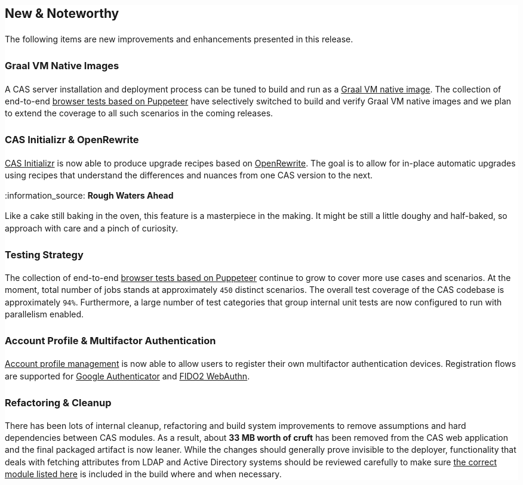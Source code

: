 ## New & Noteworthy

The following items are new improvements and enhancements presented in this release.

### Graal VM Native Images

A CAS server installation and deployment process can be tuned to build and run
as a [Graal VM native image](../installation/GraalVM-NativeImage-Installation.html).
The collection of end-to-end [browser tests based on Puppeteer](../../developer/Test-Process.html) have selectively switched
to build and verify Graal VM native images and we plan to extend the coverage to all such scenarios in the coming releases.

### CAS Initializr & OpenRewrite

[CAS Initializr](../installation/WAR-Overlay-Initializr.html) is now able to produce upgrade recipes based on [OpenRewrite](https://docs.openrewrite.org/).
The goal is to allow for in-place automatic upgrades using recipes that understand the differences and nuances from one CAS version to the next.

<div class="alert alert-info">:information_source: <strong>Rough Waters Ahead</strong><p>
Like a cake still baking in the oven, this feature is a masterpiece in the making. It might be still a little doughy and 
half-baked, so approach with care and a pinch of curiosity. </p></div>

### Testing Strategy

The collection of end-to-end [browser tests based on Puppeteer](../../developer/Test-Process.html) continue to grow to cover more use cases
and scenarios. At the moment, total number of jobs stands at approximately `450` distinct scenarios. The overall
test coverage of the CAS codebase is approximately `94%`. Furthermore, a large number of test categories that group internal unit tests
are now configured to run with parallelism enabled.

### Account Profile & Multifactor Authentication

[Account profile management](../registration/Account-Management-Overview.html) is now able to allow users to register their own multifactor authentication devices.
Registration flows are supported for [Google Authenticator](../mfa/GoogleAuthenticator-Authentication.html) 
and [FIDO2 WebAuthn](../mfa/FIDO2-WebAuthn-Authentication-Registration.html).

### Refactoring & Cleanup

There has been lots of internal cleanup, refactoring and build system improvements to remove assumptions and hard dependencies between CAS modules.
As a result, about **33 MB worth of cruft** has been removed from the CAS web application and the final packaged artifact is now leaner. While the changes
should generally prove invisible to the deployer, functionality that deals with fetching attributes from LDAP and Active Directory
systems should be reviewed carefully to make sure [the correct module listed here](../integration/Attribute-Resolution-LDAP.html) is included in the build
where and when necessary.
